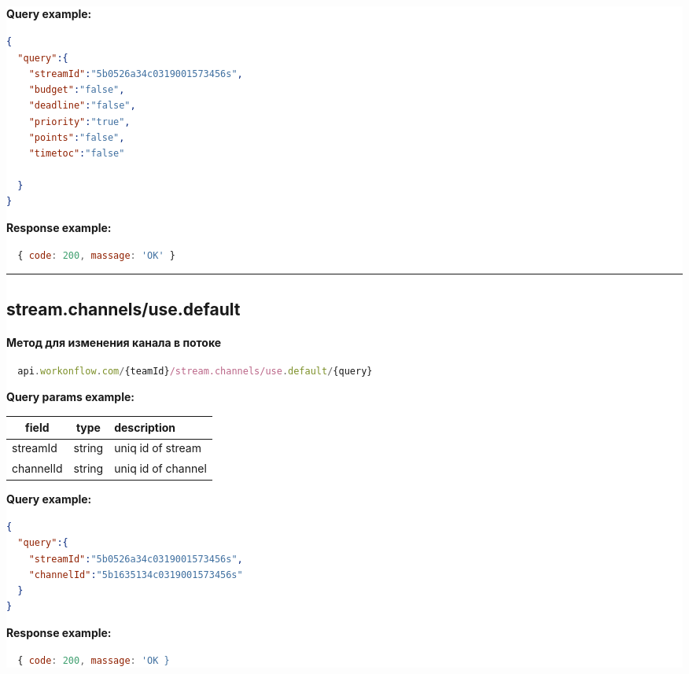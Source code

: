 **Query example:**
```json
{
  "query":{
    "streamId":"5b0526a34c0319001573456s",
    "budget":"false",
    "deadline":"false",
    "priority":"true",
    "points":"false",
    "timetoc":"false"

  }
}
```

**Response example:**
```js
  { code: 200, massage: 'OK' }
```
-----------------------------------------------------------------------------------

## stream.channels/use.default

**Метод для изменения канала в потоке**
```js
  api.workonflow.com/{teamId}/stream.channels/use.default/{query}
```

**Query params example:**

| field     | type    | description        |
| --------- |---------| :------------------|
| streamId  | string  | uniq id of stream  |
| channelId | string  | uniq id of channel |

**Query example:**
```json
{
  "query":{
    "streamId":"5b0526a34c0319001573456s",
    "channelId":"5b1635134c0319001573456s"
  }
}
```

**Response example:**
```js
  { code: 200, massage: 'OK }
```
